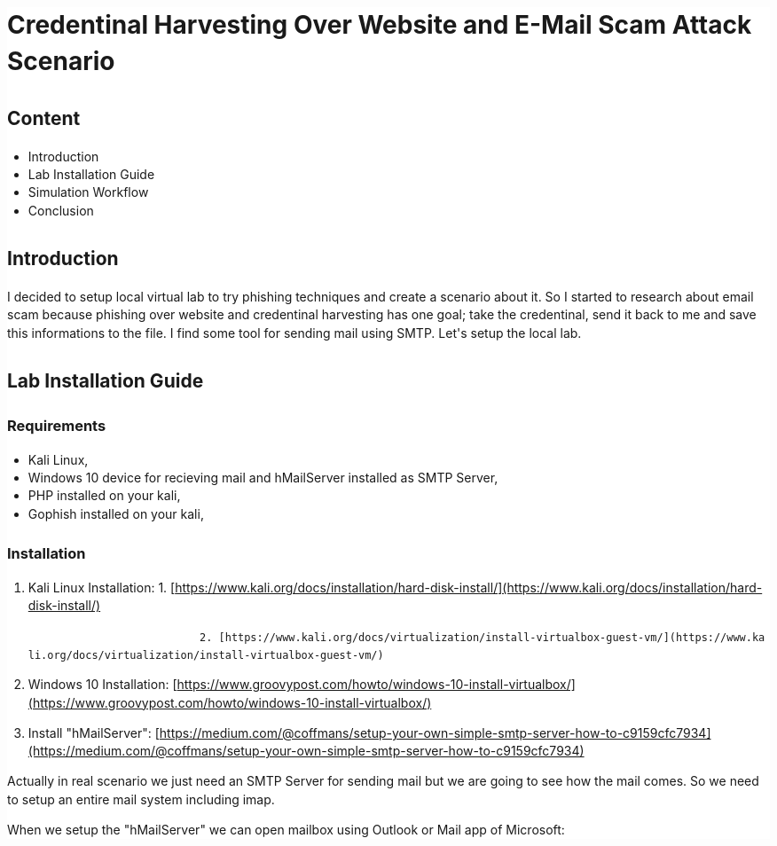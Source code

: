 # Credentinal Harvesting Over Website and E-Mail Scam Attack Scenario

## Content

- Introduction
- Lab Installation Guide
- Simulation Workflow
- Conclusion

## Introduction

I decided to setup local virtual lab to try phishing techniques and create a scenario about it. So I started to research about email scam because phishing over website and credentinal harvesting has one goal; take the credentinal, send it back to me and save this informations to the file. I find some tool for sending mail using SMTP. Let's setup the local lab.

## Lab Installation Guide

### R**equirements**

- Kali Linux,
- Windows 10 device for recieving mail and hMailServer installed as SMTP Server,
- PHP installed on your kali,
- Gophish installed on your kali,

### Installation

1. Kali Linux Installation: 1. [https://www.kali.org/docs/installation/hard-disk-install/](https://www.kali.org/docs/installation/hard-disk-install/) 
    
                                  2. [https://www.kali.org/docs/virtualization/install-virtualbox-guest-vm/](https://www.kali.org/docs/virtualization/install-virtualbox-guest-vm/)
    
2. Windows 10 Installation: [https://www.groovypost.com/howto/windows-10-install-virtualbox/](https://www.groovypost.com/howto/windows-10-install-virtualbox/)
3. Install "hMailServer": [https://medium.com/@coffmans/setup-your-own-simple-smtp-server-how-to-c9159cfc7934](https://medium.com/@coffmans/setup-your-own-simple-smtp-server-how-to-c9159cfc7934)

Actually in real scenario we just need an SMTP Server for sending mail but we are going to see how the mail comes. So we need to setup an entire mail system including imap.

When we setup the "hMailServer" we can open mailbox using Outlook or Mail app of Microsoft:

